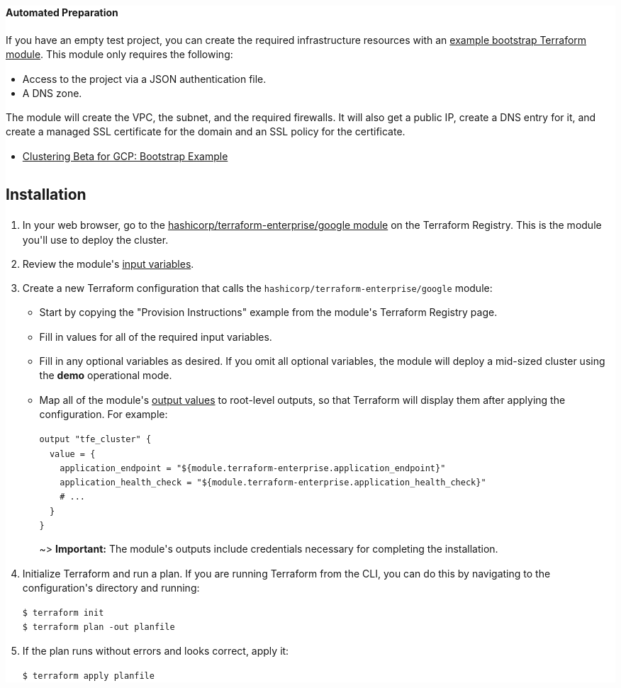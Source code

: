 #### Automated Preparation

[bootstrap]: https://github.com/hashicorp/private-terraform-enterprise/tree/master/examples/bootstrap-google

If you have an empty test project, you can create the required infrastructure resources with an [example bootstrap Terraform module][bootstrap]. This module only requires the following:

* Access to the project via a JSON authentication file.
* A DNS zone.

The module will create the VPC, the subnet, and the required firewalls. It will also get a public IP, create a DNS entry for it, and create a managed SSL certificate for the domain and an SSL policy for the certificate.

- [Clustering Beta for GCP: Bootstrap Example][bootstrap]

## Installation

[module]: https://registry.terraform.io/modules/hashicorp/terraform-enterprise/google
[inputs]: https://registry.terraform.io/modules/hashicorp/terraform-enterprise/google?tab=inputs
[outputs]: https://registry.terraform.io/modules/hashicorp/terraform-enterprise/google?tab=outputs

1. In your web browser, go to the [hashicorp/terraform-enterprise/google module][module] on the Terraform Registry. This is the module you'll use to deploy the cluster.
2. Review the module's [input variables][inputs].
3. Create a new Terraform configuration that calls the `hashicorp/terraform-enterprise/google` module:
    - Start by copying the "Provision Instructions" example from the module's Terraform Registry page.
    - Fill in values for all of the required input variables.
    - Fill in any optional variables as desired. If you omit all optional variables, the module will deploy a mid-sized cluster using the **demo** operational mode.
    - Map all of the module's [output values][outputs] to root-level outputs, so that Terraform will display them after applying the configuration. For example:

        ```hcl
        output "tfe_cluster" {
          value = {
            application_endpoint = "${module.terraform-enterprise.application_endpoint}"
            application_health_check = "${module.terraform-enterprise.application_health_check}"
            # ...
          }
        }
        ```

        ~> **Important:** The module's outputs include credentials necessary for completing the installation.
4. Initialize Terraform and run a plan. If you are running Terraform from the CLI, you can do this by navigating to the configuration's directory and running:

    ```
    $ terraform init
    $ terraform plan -out planfile
    ```
5. If the plan runs without errors and looks correct, apply it:

    ```
    $ terraform apply planfile
    ```


[mode]: ../before-installing/index.html#operational-mode-decision
[tf11]: https://releases.hashicorp.com/terraform/0.11.14/